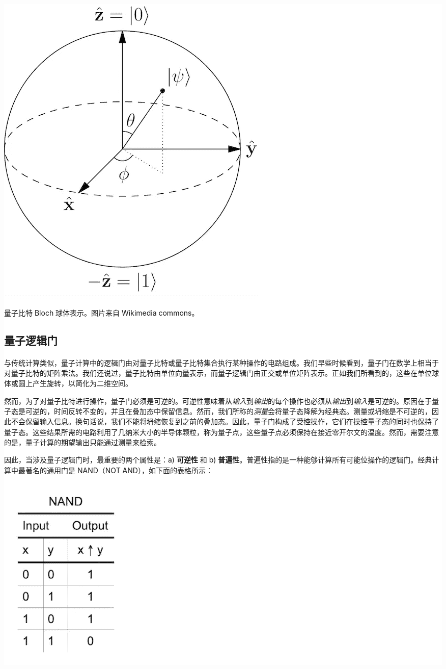 ![](img/37fcd2c0b73912cf049f454408a00bc9.png)

量子比特 Bloch 球体表示。图片来自 Wikimedia commons。

## 量子逻辑门

与传统计算类似，量子计算中的逻辑门由对量子比特或量子比特集合执行某种操作的电路组成。我们早些时候看到，量子门在数学上相当于对量子比特的矩阵乘法。我们还说过，量子比特由单位向量表示，而量子逻辑门由正交或单位矩阵表示。正如我们所看到的，这些在单位球体或圆上产生旋转，以简化为二维空间。

然而，为了对量子比特进行操作，量子门必须是可逆的。可逆性意味着从*输入*到*输出*的每个操作也必须从*输出*到*输入*是可逆的。原因在于量子态是可逆的，时间反转不变的，并且在叠加态中保留信息。然而，我们所称的*测量*会将量子态降解为经典态。测量或坍缩是不可逆的，因此不会保留输入信息。换句话说，我们不能将坍缩恢复到之前的叠加态。因此，量子门构成了受控操作，它们在操控量子态的同时也保持了量子态。这些结果所需的电路利用了几纳米大小的半导体颗粒，称为量子点，这些量子点必须保持在接近零开尔文的温度。然而，需要注意的是，量子计算的期望输出只能通过测量来检索。

因此，当涉及量子逻辑门时，最重要的两个属性是：a) **可逆性** 和 b) **普遍性**。普遍性指的是一种能够计算所有可能位操作的逻辑门。经典计算中最著名的通用门是 NAND（NOT AND），如下面的表格所示：

![](img/4084cfd71b8c1be84e10574f9022fe8b.png)

